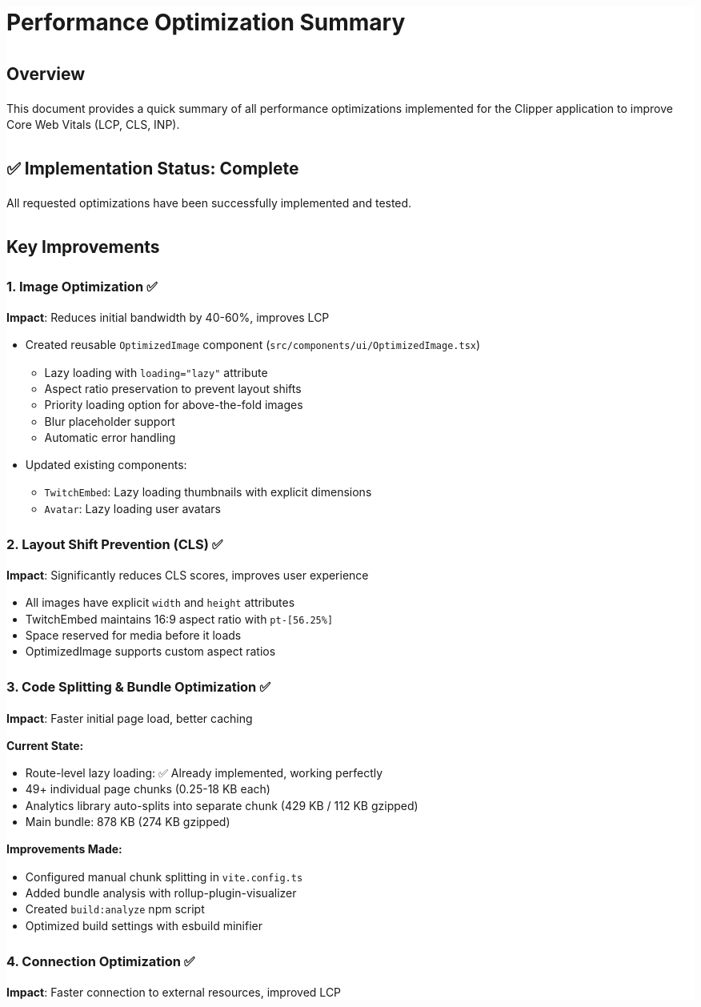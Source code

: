 # Performance Optimization Summary

## Overview
This document provides a quick summary of all performance optimizations implemented for the Clipper application to improve Core Web Vitals (LCP, CLS, INP).

## ✅ Implementation Status: Complete

All requested optimizations have been successfully implemented and tested.

## Key Improvements

### 1. Image Optimization ✅
**Impact**: Reduces initial bandwidth by 40-60%, improves LCP

- Created reusable `OptimizedImage` component (`src/components/ui/OptimizedImage.tsx`)
  - Lazy loading with `loading="lazy"` attribute
  - Aspect ratio preservation to prevent layout shifts
  - Priority loading option for above-the-fold images
  - Blur placeholder support
  - Automatic error handling
  
- Updated existing components:
  - `TwitchEmbed`: Lazy loading thumbnails with explicit dimensions
  - `Avatar`: Lazy loading user avatars

### 2. Layout Shift Prevention (CLS) ✅
**Impact**: Significantly reduces CLS scores, improves user experience

- All images have explicit `width` and `height` attributes
- TwitchEmbed maintains 16:9 aspect ratio with `pt-[56.25%]`
- Space reserved for media before it loads
- OptimizedImage supports custom aspect ratios

### 3. Code Splitting & Bundle Optimization ✅
**Impact**: Faster initial page load, better caching

**Current State:**
- Route-level lazy loading: ✅ Already implemented, working perfectly
- 49+ individual page chunks (0.25-18 KB each)
- Analytics library auto-splits into separate chunk (429 KB / 112 KB gzipped)
- Main bundle: 878 KB (274 KB gzipped)

**Improvements Made:**
- Configured manual chunk splitting in `vite.config.ts`
- Added bundle analysis with rollup-plugin-visualizer
- Created `build:analyze` npm script
- Optimized build settings with esbuild minifier

### 4. Connection Optimization ✅
**Impact**: Faster connection to external resources, improved LCP
